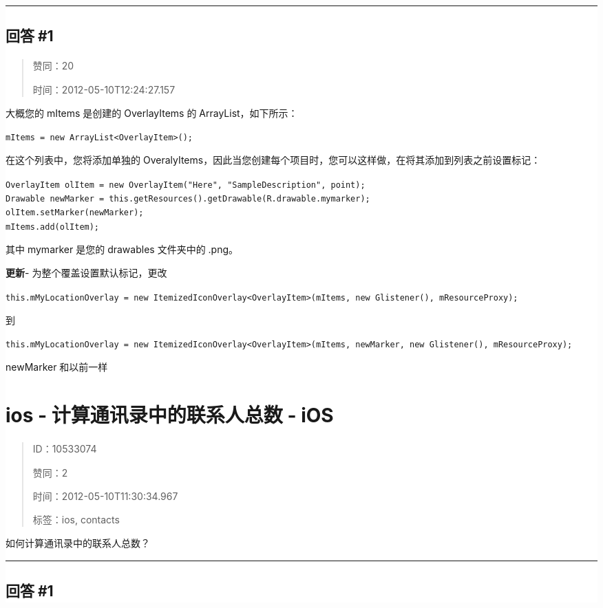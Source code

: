 * * *

## 回答 #1

> 赞同：20
> 
> 时间：2012-05-10T12:24:27.157

大概您的 mItems 是创建的 OverlayItems 的 ArrayList，如下所示：

```
mItems = new ArrayList<OverlayItem>(); 
```

在这个列表中，您将添加单独的 OveralyItems，因此当您创建每个项目时，您可以这样做，在将其添加到列表之前设置标记：

```
OverlayItem olItem = new OverlayItem("Here", "SampleDescription", point);
Drawable newMarker = this.getResources().getDrawable(R.drawable.mymarker);
olItem.setMarker(newMarker);
mItems.add(olItem); 
```

其中 mymarker 是您的 drawables 文件夹中的 .png。

**更新**- 为整个覆盖设置默认标记，更改

```
this.mMyLocationOverlay = new ItemizedIconOverlay<OverlayItem>(mItems, new Glistener(), mResourceProxy); 
```

到

```
this.mMyLocationOverlay = new ItemizedIconOverlay<OverlayItem>(mItems, newMarker, new Glistener(), mResourceProxy); 
```

newMarker 和以前一样

# ios - 计算通讯录中的联系人总数 - iOS

> ID：10533074
> 
> 赞同：2
> 
> 时间：2012-05-10T11:30:34.967
> 
> 标签：ios, contacts

如何计算通讯录中的联系人总数？

* * *

## 回答 #1
